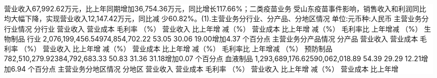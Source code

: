 营业收入67,992.62万元，比上年同期增加36,754.36万元，同比增长117.66%；二类疫苗业务
受山东疫苗事件影响，销售收入和利润同比均大幅下降，实现营业收入12,147.42万元，同比减
少60.82%。(1).主营业务分行业、分产品、分地区情况
单位:元币种:人民币
主营业务分行业情况
分行业
营业收入
营业成本
毛利率
（%）
营业收入
比上年增
减（%）
营业成本
比上年增
减（%）
毛利率比
上年增减
（%）
生物制品
行业
2,076,199,456.54974,854,702.22
53.05
30.06
19.00增加4.37
个百分点
主营业务分产品情况
分产品
营业收入
营业成本
毛利率
（%）
营业收入
比上年增
减（%）
营业成本
比上年增
减（%）
毛利率比
上年增减
（%）
预防制品
782,510,279.92384,792,683.33
50.83
31.36
31.18增加0.07
个百分点
血液制品
1,293,689,176.62590,062,018.89
54.39
29.29
12.21增加6.94
个百分点
主营业务分地区情况
分地区
营业收入
营业成本
毛利率
（%）
营业收入
比上年增
减（%）
营业成本
比上年增